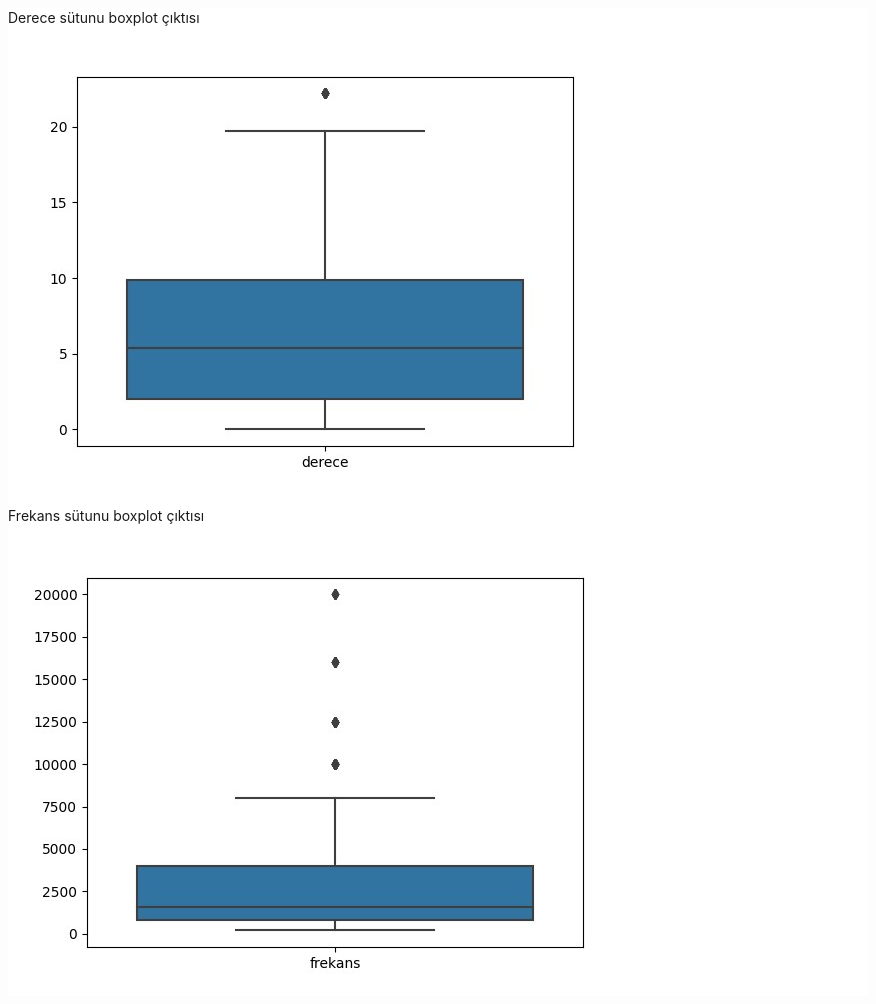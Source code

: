 Derece sütunu boxplot çıktısı<br>
![derece_b](https://github.com/SeymaAtmaca/Fuzzy_Mamdani_Model_with_Pyhton/blob/main/img/derece_b.jpg)

Frekans sütunu boxplot çıktısı<br>
![frekans_b](https://github.com/SeymaAtmaca/Fuzzy_Mamdani_Model_with_Pyhton/blob/main/img/frekans_b.jpg)
